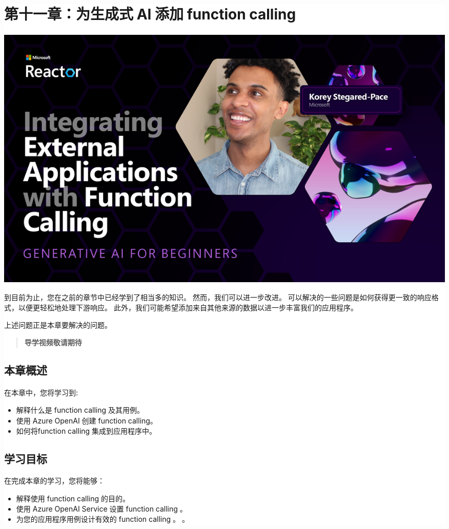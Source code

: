 # 第十一章：为生成式 AI 添加 function calling

![chapter image](../../images/11-lesson-banner.png?WT.mc_id=academic-105485-koreyst)

到目前为止，您在之前的章节中已经学到了相当多的知识。 然而，我们可以进一步改进。 可以解决的一些问题是如何获得更一致的响应格式，以便更轻松地处理下游响应。 此外，我们可能希望添加来自其他来源的数据以进一步丰富我们的应用程序。

上述问题正是本章要解决的问题。

> **导学视频敬请期待**

## 本章概述 

在本章中，您将学习到:

- 解释什么是 function calling 及其用例。
- 使用 Azure OpenAI 创建 function calling。
- 如何将function calling 集成到应用程序中。

## 学习目标

在完成本章的学习，您将能够：

- 解释使用 function calling 的目的。
- 使用 Azure OpenAI Service 设置 function calling 。
- 为您的应用程序用例设计有效的 function calling 。
。
